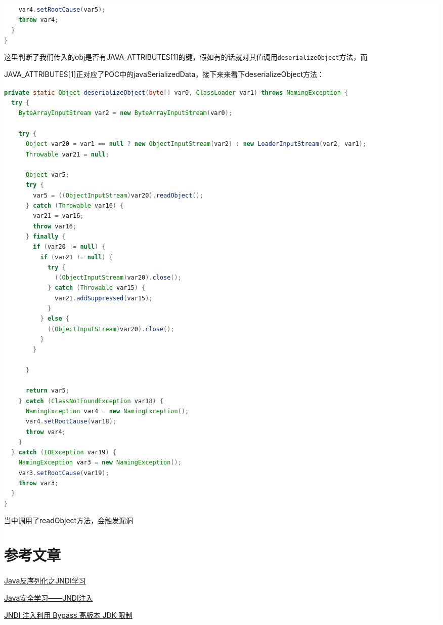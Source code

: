 ```java
    var4.setRootCause(var5);
    throw var4;
  }
}
```

这里判断了我们传入的obj是否有JAVA_ATTRIBUTES[1]的键，假如有的话就对其值调用`deserializeObject`方法，而

JAVA_ATTRIBUTES[1]正对应了POC中的javaSerializedData，接下来来看下deserializeObject方法：

```java
private static Object deserializeObject(byte[] var0, ClassLoader var1) throws NamingException {
  try {
    ByteArrayInputStream var2 = new ByteArrayInputStream(var0);

    try {
      Object var20 = var1 == null ? new ObjectInputStream(var2) : new LoaderInputStream(var2, var1);
      Throwable var21 = null;

      Object var5;
      try {
        var5 = ((ObjectInputStream)var20).readObject();
      } catch (Throwable var16) {
        var21 = var16;
        throw var16;
      } finally {
        if (var20 != null) {
          if (var21 != null) {
            try {
              ((ObjectInputStream)var20).close();
            } catch (Throwable var15) {
              var21.addSuppressed(var15);
            }
          } else {
            ((ObjectInputStream)var20).close();
          }
        }

      }

      return var5;
    } catch (ClassNotFoundException var18) {
      NamingException var4 = new NamingException();
      var4.setRootCause(var18);
      throw var4;
    }
  } catch (IOException var19) {
    NamingException var3 = new NamingException();
    var3.setRootCause(var19);
    throw var3;
  }
}
```

当中调用了readObject方法，会触发漏洞

# 参考文章

[Java反序列化之JNDI学习](https://drun1baby.top/2022/07/28/Java%E5%8F%8D%E5%BA%8F%E5%88%97%E5%8C%96%E4%B9%8BJNDI%E5%AD%A6%E4%B9%A0/)

[Java安全学习——JNDI注入](https://goodapple.top/archives/696)

[JNDI 注入利用 Bypass 高版本 JDK 限制](http://wjlshare.com/archives/1661)


